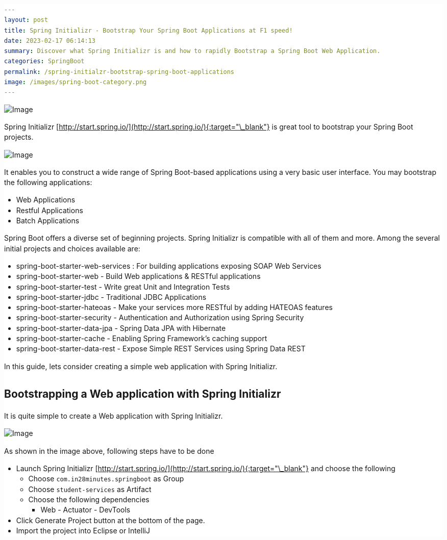 ```yaml
---
layout: post
title: Spring Initializr - Bootstrap Your Spring Boot Applications at F1 speed!
date: 2023-02-17 06:14:13
summary: Discover what Spring Initializr is and how to rapidly Bootstrap a Spring Boot Web Application.
categories: SpringBoot
permalink: /spring-initialzr-bootstrap-spring-boot-applications
image: /images/spring-boot-category.png
---
```


![Image](/images/Spring-Initializr-Web.png 'Web, Actuator and Developer Tools')

Spring Initializr [http://start.spring.io/](http://start.spring.io/){:target="\_blank"} is great tool to bootstrap your Spring Boot projects.

![Image](/images/Spring-Initializr-Web-ApplicationStructure.png 'Spring Initializr Web Application - Folder Structure')

It enables you to construct a wide range of Spring Boot-based applications using a very basic user interface. You may bootstrap the following applications:

- Web Applications
- Restful Applications
- Batch Applications

Spring Boot offers a diverse set of beginning projects. Spring Initializr is compatible with all of them and more. Among the several initial projects and choices available are:

- spring-boot-starter-web-services : For building applications exposing SOAP Web Services
- spring-boot-starter-web - Build Web applications & RESTful applications
- spring-boot-starter-test - Write great Unit and Integration Tests
- spring-boot-starter-jdbc - Traditional JDBC Applications
- spring-boot-starter-hateoas - Make your services more RESTful by adding HATEOAS features
- spring-boot-starter-security - Authentication and Authorization using Spring Security
- spring-boot-starter-data-jpa - Spring Data JPA with Hibernate
- spring-boot-starter-cache - Enabling Spring Framework’s caching support
- spring-boot-starter-data-rest - Expose Simple REST Services using Spring Data REST

In this guide, lets consider creating a simple web application with Spring Initializr.

## Bootstrapping a Web application with Spring Initializr

It is quite simple to create a Web application with Spring Initializr.

![Image](/images/Spring-Initializr-Web.png 'Web, Actuator and Developer Tools')

As shown in the image above, following steps have to be done

- Launch Spring Initializr [http://start.spring.io/](http://start.spring.io/){:target="\_blank"} and choose the following
  - Choose `com.in28minutes.springboot` as Group
  - Choose `student-services` as Artifact
  - Choose the following dependencies
    - Web - Actuator - DevTools
- Click Generate Project button at the bottom of the page.
- Import the project into Eclipse or IntelliJ

